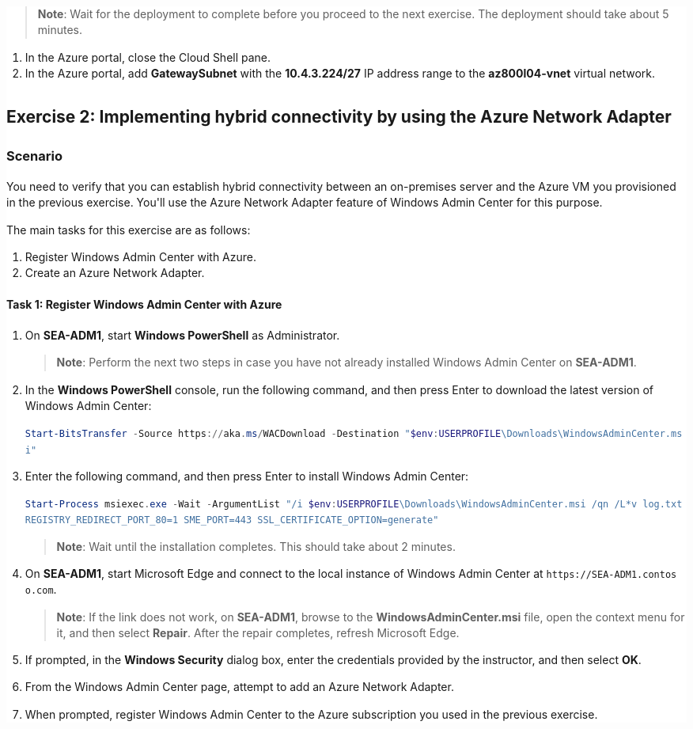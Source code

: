    >**Note**: Wait for the deployment to complete before you proceed to the next exercise. The deployment should take about 5 minutes.

1. In the Azure portal, close the Cloud Shell pane.
1. In the Azure portal, add **GatewaySubnet** with the **10.4.3.224/27** IP address range to the **az800l04-vnet** virtual network.

## Exercise 2: Implementing hybrid connectivity by using the Azure Network Adapter

### Scenario

You need to verify that you can establish hybrid connectivity between an on-premises server and the Azure VM you provisioned in the previous exercise. You'll use the Azure Network Adapter feature of Windows Admin Center for this purpose.

The main tasks for this exercise are as follows:

1. Register Windows Admin Center with Azure.
1. Create an Azure Network Adapter.

#### Task 1: Register Windows Admin Center with Azure

1. On **SEA-ADM1**, start **Windows PowerShell** as Administrator.

   >**Note**: Perform the next two steps in case you have not already installed Windows Admin Center on **SEA-ADM1**.

1. In the **Windows PowerShell** console, run the following command, and then press Enter to download the latest version of Windows Admin Center:
	
   ```powershell
   Start-BitsTransfer -Source https://aka.ms/WACDownload -Destination "$env:USERPROFILE\Downloads\WindowsAdminCenter.msi"
   ```
1. Enter the following command, and then press Enter to install Windows Admin Center:
	
   ```powershell
   Start-Process msiexec.exe -Wait -ArgumentList "/i $env:USERPROFILE\Downloads\WindowsAdminCenter.msi /qn /L*v log.txt REGISTRY_REDIRECT_PORT_80=1 SME_PORT=443 SSL_CERTIFICATE_OPTION=generate"
   ```

   > **Note**: Wait until the installation completes. This should take about 2 minutes.

1. On **SEA-ADM1**, start Microsoft Edge and connect to the local instance of Windows Admin Center at `https://SEA-ADM1.contoso.com`. 

   >**Note**: If the link does not work, on **SEA-ADM1**, browse to the **WindowsAdminCenter.msi** file, open the context menu for it, and then select **Repair**. After the repair completes, refresh Microsoft Edge. 

1. If prompted, in the **Windows Security** dialog box, enter the credentials provided by the instructor, and then select **OK**.

1. From the Windows Admin Center page, attempt to add an Azure Network Adapter.
1. When prompted, register Windows Admin Center to the Azure subscription you used in the previous exercise.
